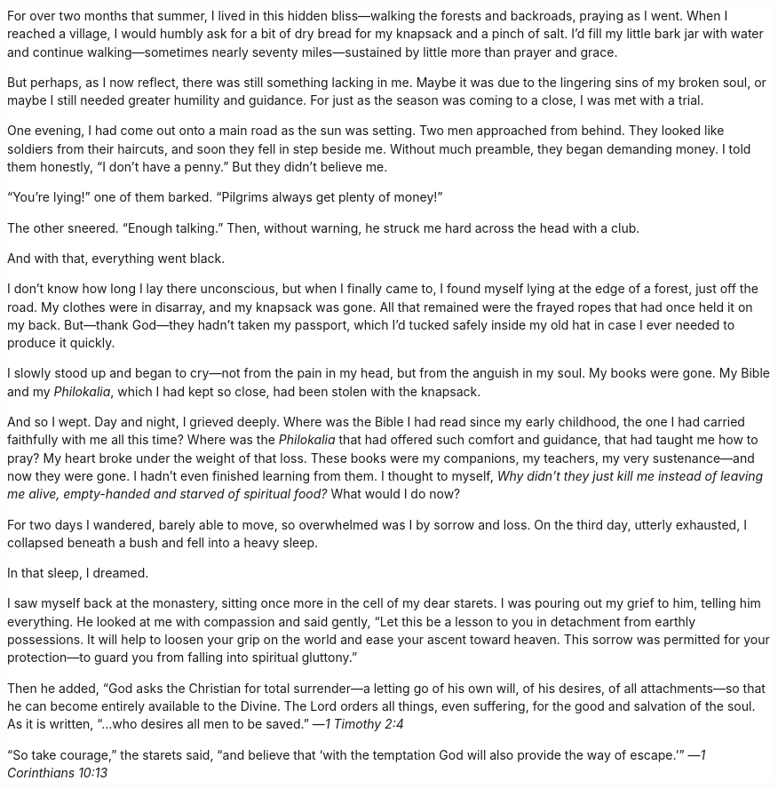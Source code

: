 For over two months that summer, I lived in this hidden bliss—walking the forests and backroads, praying as I went. When I reached a village, I would humbly ask for a bit of dry bread for my knapsack and a pinch of salt. I’d fill my little bark jar with water and continue walking—sometimes nearly seventy miles—sustained by little more than prayer and grace.

But perhaps, as I now reflect, there was still something lacking in me. Maybe it was due to the lingering sins of my broken soul, or maybe I still needed greater humility and guidance. For just as the season was coming to a close, I was met with a trial.

One evening, I had come out onto a main road as the sun was setting. Two men approached from behind. They looked like soldiers from their haircuts, and soon they fell in step beside me. Without much preamble, they began demanding money. I told them honestly, “I don’t have a penny.” But they didn’t believe me.

“You’re lying!” one of them barked. “Pilgrims always get plenty of money!”

The other sneered. “Enough talking.” Then, without warning, he struck me hard across the head with a club.

And with that, everything went black.

I don’t know how long I lay there unconscious, but when I finally came to, I found myself lying at the edge of a forest, just off the road. My clothes were in disarray, and my knapsack was gone. All that remained were the frayed ropes that had once held it on my back. But—thank God—they hadn’t taken my passport, which I’d tucked safely inside my old hat in case I ever needed to produce it quickly.

I slowly stood up and began to cry—not from the pain in my head, but from the anguish in my soul. My books were gone. My Bible and my *Philokalia*, which I had kept so close, had been stolen with the knapsack.

And so I wept. Day and night, I grieved deeply. Where was the Bible I had read since my early childhood, the one I had carried faithfully with me all this time? Where was the *Philokalia* that had offered such comfort and guidance, that had taught me how to pray? My heart broke under the weight of that loss. These books were my companions, my teachers, my very sustenance—and now they were gone. I hadn’t even finished learning from them. I thought to myself, *Why didn’t they just kill me instead of leaving me alive, empty-handed and starved of spiritual food?* What would I do now?

For two days I wandered, barely able to move, so overwhelmed was I by sorrow and loss. On the third day, utterly exhausted, I collapsed beneath a bush and fell into a heavy sleep.

In that sleep, I dreamed.

I saw myself back at the monastery, sitting once more in the cell of my dear starets. I was pouring out my grief to him, telling him everything. He looked at me with compassion and said gently, “Let this be a lesson to you in detachment from earthly possessions. It will help to loosen your grip on the world and ease your ascent toward heaven. This sorrow was permitted for your protection—to guard you from falling into spiritual gluttony.”

Then he added, “God asks the Christian for total surrender—a letting go of his own will, of his desires, of all attachments—so that he can become entirely available to the Divine. The Lord orders all things, even suffering, for the good and salvation of the soul. As it is written, “…who desires all men to be saved.”
—*1 Timothy 2:4*

“So take courage,” the starets said, “and believe that ‘with the temptation God will also provide the way of escape.’”
—*1 Corinthians 10:13*
